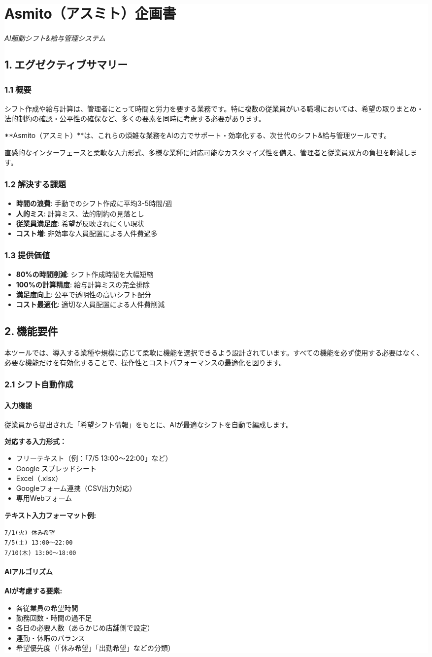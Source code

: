 # Asmito（アスミト）企画書
*AI駆動シフト&給与管理システム*

## 1. エグゼクティブサマリー

### 1.1 概要
シフト作成や給与計算は、管理者にとって時間と労力を要する業務です。特に複数の従業員がいる職場においては、希望の取りまとめ・法的制約の確認・公平性の確保など、多くの要素を同時に考慮する必要があります。

**Asmito（アスミト）**は、これらの煩雑な業務をAIの力でサポート・効率化する、次世代のシフト&給与管理ツールです。

直感的なインターフェースと柔軟な入力形式、多様な業種に対応可能なカスタマイズ性を備え、管理者と従業員双方の負担を軽減します。

### 1.2 解決する課題
- **時間の浪費**: 手動でのシフト作成に平均3-5時間/週
- **人的ミス**: 計算ミス、法的制約の見落とし
- **従業員満足度**: 希望が反映されにくい現状
- **コスト増**: 非効率な人員配置による人件費過多

### 1.3 提供価値
- **80%の時間削減**: シフト作成時間を大幅短縮
- **100%の計算精度**: 給与計算ミスの完全排除
- **満足度向上**: 公平で透明性の高いシフト配分
- **コスト最適化**: 適切な人員配置による人件費削減

## 2. 機能要件

本ツールでは、導入する業種や規模に応じて柔軟に機能を選択できるよう設計されています。すべての機能を必ず使用する必要はなく、必要な機能だけを有効化することで、操作性とコストパフォーマンスの最適化を図ります。

### 2.1 シフト自動作成

#### 入力機能
従業員から提出された「希望シフト情報」をもとに、AIが最適なシフトを自動で編成します。

**対応する入力形式：**
- フリーテキスト（例：「7/5 13:00〜22:00」など）
- Google スプレッドシート
- Excel（.xlsx）
- Googleフォーム連携（CSV出力対応）
- 専用Webフォーム

**テキスト入力フォーマット例:**
```
7/1(火) 休み希望
7/5(土) 13:00〜22:00
7/10(木) 13:00〜18:00
```

#### AIアルゴリズム
**AIが考慮する要素:**
- 各従業員の希望時間
- 勤務回数・時間の過不足
- 各日の必要人数（あらかじめ店舗側で設定）
- 連勤・休暇のバランス
- 希望優先度（「休み希望」「出勤希望」などの分類）
